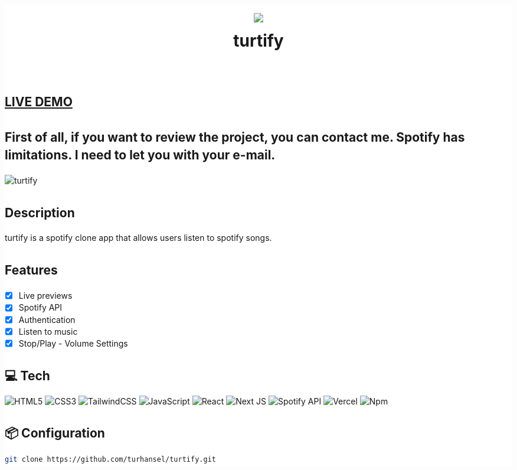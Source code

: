 <div align="center">
      <h1> <img src="https://upload.wikimedia.org/wikipedia/commons/1/19/Spotify_logo_without_text.svg" width="80px"><br/>turtify</h1>
     </div>
<p align="center"> <a href="https://www.turhansel.com/" target="_blank"><img alt="" src="https://img.shields.io/badge/Portfolio-EA4C89?style=normal&logo=dribbble&logoColor=white" style="vertical-align:center" /></a> <a href="https://twitter.com/imturhansel" target="_blank"><img alt="" src="https://img.shields.io/badge/Twitter-1DA1F2?style=normal&logo=twitter&logoColor=white" style="vertical-align:center" /></a> <a href="https://www.linkedin.com/in/turhansel/" target="_blank"><img alt="" src="https://img.shields.io/badge/LinkedIn-0077B5?style=normal&logo=linkedin&logoColor=white" style="vertical-align:center" /></a> </p>

## [LIVE DEMO](https://turtify-turhansel.vercel.app/)

## First of all, if you want to review the project, you can contact me. Spotify has limitations. I need to let you with your e-mail.

<img src="https://github.com/turhansel/turtify/blob/master/turtify.gif?raw=true" alt='turtify' width='100%'/>

## Description

turtify is a spotify clone app that allows users listen to spotify songs.

## Features

-   [x] Live previews
-   [x] Spotify API
-   [x] Authentication
-   [x] Listen to music
-   [x] Stop/Play - Volume Settings

## 💻 Tech

![HTML5](https://img.shields.io/badge/html5-%23E34F26.svg?style=for-the-badge&logo=html5&logoColor=white)
![CSS3](https://img.shields.io/badge/css3-%231572B6.svg?style=for-the-badge&logo=css3&logoColor=white)
![TailwindCSS](https://img.shields.io/badge/tailwindcss-%2338B2AC.svg?style=for-the-badge&logo=tailwind-css&logoColor=white)
![JavaScript](https://img.shields.io/badge/javascript-%23323330.svg?style=for-the-badge&logo=javascript&logoColor=%23F7DF1E)
![React](https://img.shields.io/badge/react-%2320232a.svg?style=for-the-badge&logo=react&logoColor=%2361DAFB)
![Next JS](https://img.shields.io/badge/Next-black?style=for-the-badge&logo=next.js&logoColor=white)
![Spotify API](https://img.shields.io/badge/Spotify_API-%232C8EBB.svg?style=for-the-badge&logo=spotify&logoColor=white&color=)
![Vercel](https://img.shields.io/badge/vercel-%23000000.svg?style=for-the-badge&logo=vercel&logoColor=white)
![Npm](https://img.shields.io/badge/npm-%232C8EBB.svg?style=for-the-badge&logo=npm&logoColor=white)

## 📦 Configuration

```bash
git clone https://github.com/turhansel/turtify.git
```
